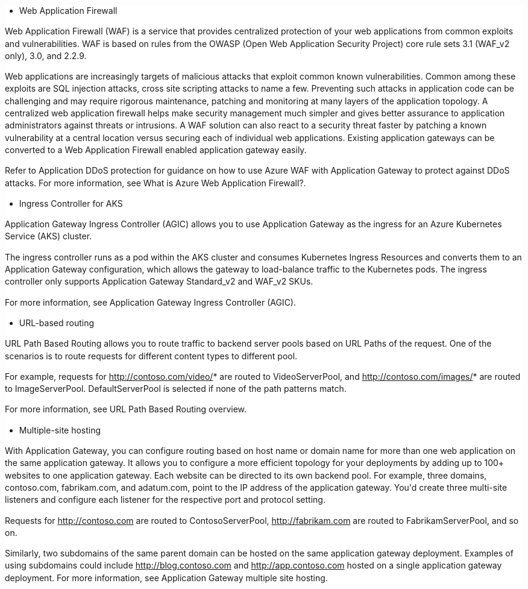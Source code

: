 - Web Application Firewall

Web Application Firewall (WAF) is a service that provides centralized protection of your web applications from common exploits and vulnerabilities. WAF is based on rules from the OWASP (Open Web Application Security Project) core rule sets 3.1 (WAF_v2 only), 3.0, and 2.2.9.

Web applications are increasingly targets of malicious attacks that exploit common known vulnerabilities. Common among these exploits are SQL injection attacks, cross site scripting attacks to name a few. Preventing such attacks in application code can be challenging and may require rigorous maintenance, patching and monitoring at many layers of the application topology. A centralized web application firewall helps make security management much simpler and gives better assurance to application administrators against threats or intrusions. A WAF solution can also react to a security threat faster by patching a known vulnerability at a central location versus securing each of individual web applications. Existing application gateways can be converted to a Web Application Firewall enabled application gateway easily.

Refer to Application DDoS protection for guidance on how to use Azure WAF with Application Gateway to protect against DDoS attacks. For more information, see What is Azure Web Application Firewall?.

- Ingress Controller for AKS

Application Gateway Ingress Controller (AGIC) allows you to use Application Gateway as the ingress for an Azure Kubernetes Service (AKS) cluster.

The ingress controller runs as a pod within the AKS cluster and consumes Kubernetes Ingress Resources and converts them to an Application Gateway configuration, which allows the gateway to load-balance traffic to the Kubernetes pods. The ingress controller only supports Application Gateway Standard_v2 and WAF_v2 SKUs.

For more information, see Application Gateway Ingress Controller (AGIC).

- URL-based routing

URL Path Based Routing allows you to route traffic to backend server pools based on URL Paths of the request. One of the scenarios is to route requests for different content types to different pool.

For example, requests for http://contoso.com/video/* are routed to VideoServerPool, and http://contoso.com/images/* are routed to ImageServerPool. DefaultServerPool is selected if none of the path patterns match.

For more information, see URL Path Based Routing overview.

- Multiple-site hosting

With Application Gateway, you can configure routing based on host name or domain name for more than one web application on the same application gateway. It allows you to configure a more efficient topology for your deployments by adding up to 100+ websites to one application gateway. Each website can be directed to its own backend pool. For example, three domains, contoso.com, fabrikam.com, and adatum.com, point to the IP address of the application gateway. You'd create three multi-site listeners and configure each listener for the respective port and protocol setting.

Requests for http://contoso.com are routed to ContosoServerPool, http://fabrikam.com are routed to FabrikamServerPool, and so on.

Similarly, two subdomains of the same parent domain can be hosted on the same application gateway deployment. Examples of using subdomains could include http://blog.contoso.com and http://app.contoso.com hosted on a single application gateway deployment. For more information, see Application Gateway multiple site hosting.
